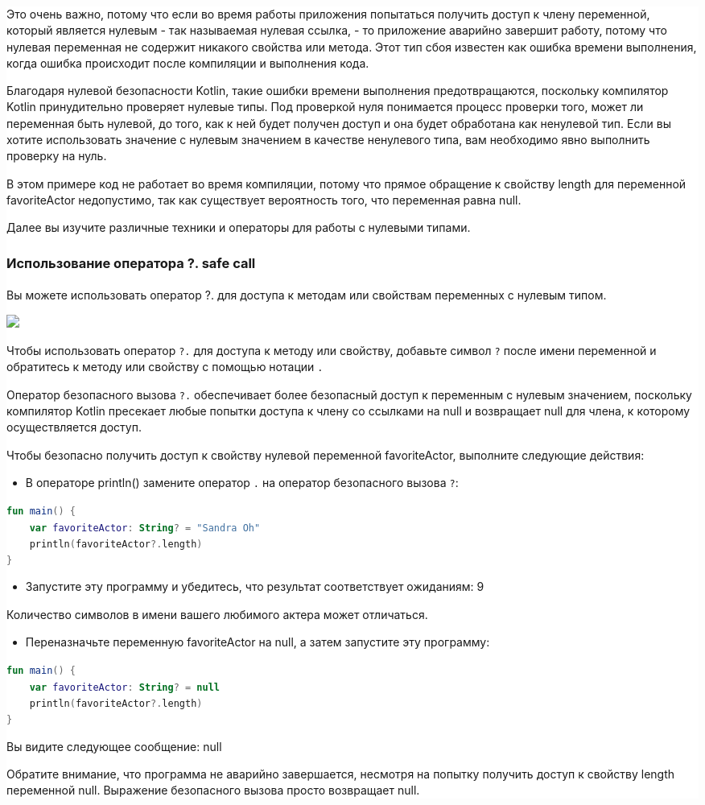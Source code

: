 Это очень важно, потому что если во время работы приложения попытаться получить доступ к члену переменной, который является нулевым - так называемая нулевая ссылка, - то приложение аварийно завершит работу, потому что нулевая переменная не содержит никакого свойства или метода. Этот тип сбоя известен как ошибка времени выполнения, когда ошибка происходит после компиляции и выполнения кода.

Благодаря нулевой безопасности Kotlin, такие ошибки времени выполнения предотвращаются, поскольку компилятор Kotlin принудительно проверяет нулевые типы. Под проверкой нуля понимается процесс проверки того, может ли переменная быть нулевой, до того, как к ней будет получен доступ и она будет обработана как ненулевой тип. Если вы хотите использовать значение с нулевым значением в качестве ненулевого типа, вам необходимо явно выполнить проверку на нуль.

В этом примере код не работает во время компиляции, потому что прямое обращение к свойству length для переменной favoriteActor недопустимо, так как существует вероятность того, что переменная равна null.

Далее вы изучите различные техники и операторы для работы с нулевыми типами.

### Использование оператора ?. safe call

Вы можете использовать оператор ?. для доступа к методам или свойствам переменных с нулевым типом.

![](https://developer.android.com/static/codelabs/basic-android-kotlin-compose-nullability/img/a09b732437a133aa_856.png)

Чтобы использовать оператор ```?.``` для доступа к методу или свойству, добавьте символ ```?``` после имени переменной и обратитесь к методу или свойству с помощью нотации ```.```

Оператор безопасного вызова ```?.``` обеспечивает более безопасный доступ к переменным с нулевым значением, поскольку компилятор Kotlin пресекает любые попытки доступа к члену со ссылками на null и возвращает null для члена, к которому осуществляется доступ.

Чтобы безопасно получить доступ к свойству нулевой переменной favoriteActor, выполните следующие действия:

- В операторе println() замените оператор ```.``` на оператор безопасного вызова ```?```:

```kt
fun main() {
    var favoriteActor: String? = "Sandra Oh"
    println(favoriteActor?.length)
}
```

- Запустите эту программу и убедитесь, что результат соответствует ожиданиям: 9

Количество символов в имени вашего любимого актера может отличаться.

- Переназначьте переменную favoriteActor на null, а затем запустите эту программу:

```kt
fun main() {
    var favoriteActor: String? = null
    println(favoriteActor?.length)
}
```

Вы видите следующее сообщение: null

Обратите внимание, что программа не аварийно завершается, несмотря на попытку получить доступ к свойству length переменной null. Выражение безопасного вызова просто возвращает null.
